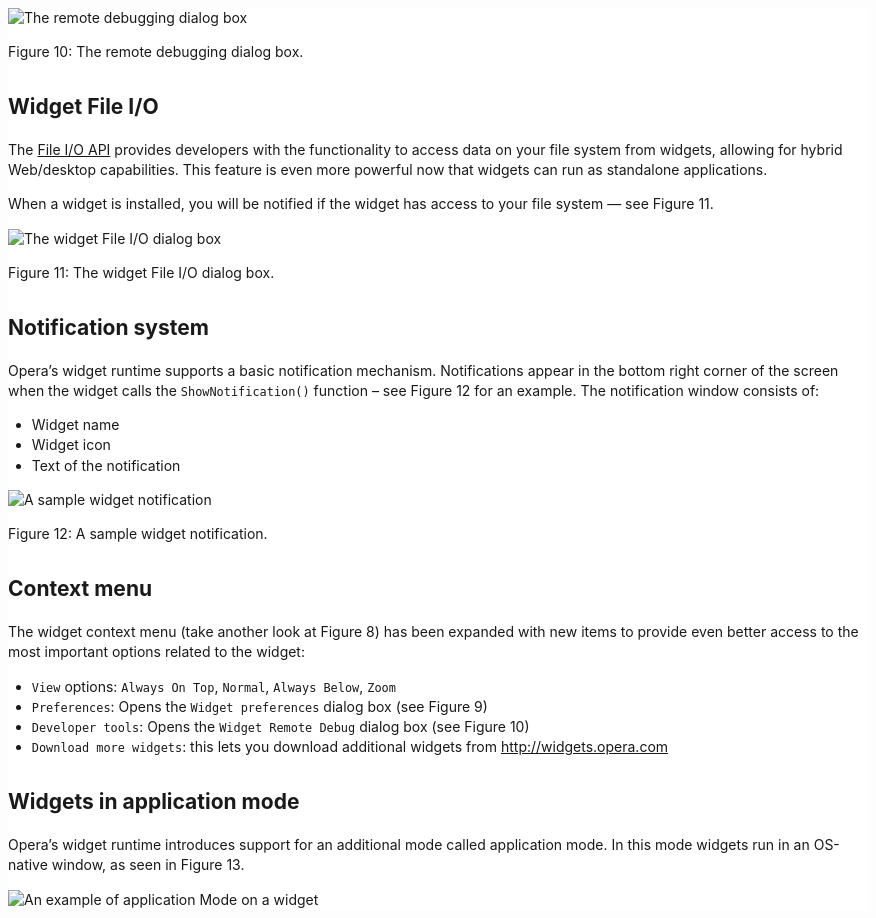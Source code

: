 <p><img src="http://forum-test.oslo.osa/kirby/content/articles/338-the-opera-widgets-runtime-for-desktop/remotedebug.png" title="The remote debugging dialog box" alt="The remote debugging dialog box" /></p>

<p class="comment">Figure 10: The remote debugging dialog box.</p>

<h2 id="fileio">Widget File I/O</h2>

<p>The <a href="http://dev.opera.com/libraries/fileio/">File I/O API</a> provides developers with the  functionality to access data on your file system from widgets, allowing for hybrid Web/desktop capabilities. This feature is even more powerful now that widgets can run as standalone applications.</p>

<p>When a widget is installed, you will be notified if the widget has access to your file system — see Figure 11.</p>

<p><img src="http://forum-test.oslo.osa/kirby/content/articles/338-the-opera-widgets-runtime-for-desktop/fileio.png" title="The widget File I/O dialog box" alt="The widget File I/O dialog box" /></p>

<p class="comment">Figure 11: The widget File I/O dialog box.</p>

<h2 id="notifications">Notification system</h2>

<p>Opera’s widget runtime supports a basic notification mechanism. Notifications appear in the bottom right corner of the screen when the widget calls the <code>ShowNotification()</code> function – see Figure 12 for an example. The notification window consists of:</p>

<ul>
<li>Widget name</li>
<li>Widget icon </li>
<li>Text of the notification</li>
</ul>

<p><img src="http://forum-test.oslo.osa/kirby/content/articles/338-the-opera-widgets-runtime-for-desktop/widget-n.png" title="A sample widget notification" alt="A sample widget notification" /></p>

<p class="comment">Figure 12: A sample widget notification.</p>

<h2 id="contextmenu">Context menu</h2>

<p>The widget context menu (take another look at Figure 8) has been expanded with new items to provide even better access to the most important options related to the widget:</p>

<ul>
<li><code>View</code> options: <code>Always On Top</code>, <code>Normal</code>, <code>Always Below</code>, <code>Zoom</code></li>
<li><code>Preferences</code>: Opens the <code>Widget preferences</code> dialog box (see Figure 9)</li>
<li><code>Developer tools</code>: Opens the <code>Widget Remote Debug</code> dialog box (see Figure 10)</li>
<li><code>Download more widgets</code>: this lets you download additional widgets from <a href="http://widgets.opera.com/"><a href="http://widgets.opera.com">http://widgets.opera.com</a></a></li>
</ul>

<h2 id="applicationmode">Widgets in application mode</h2>

<p>Opera’s widget runtime introduces support for an additional mode called application mode. In this mode widgets run in an OS-native window, as seen in Figure 13.</p>

<p><img src="http://forum-test.oslo.osa/kirby/content/articles/338-the-opera-widgets-runtime-for-desktop/widget_c.png" title="An example of application Mode on a widget" alt="An example of application Mode on a widget" /></p>
